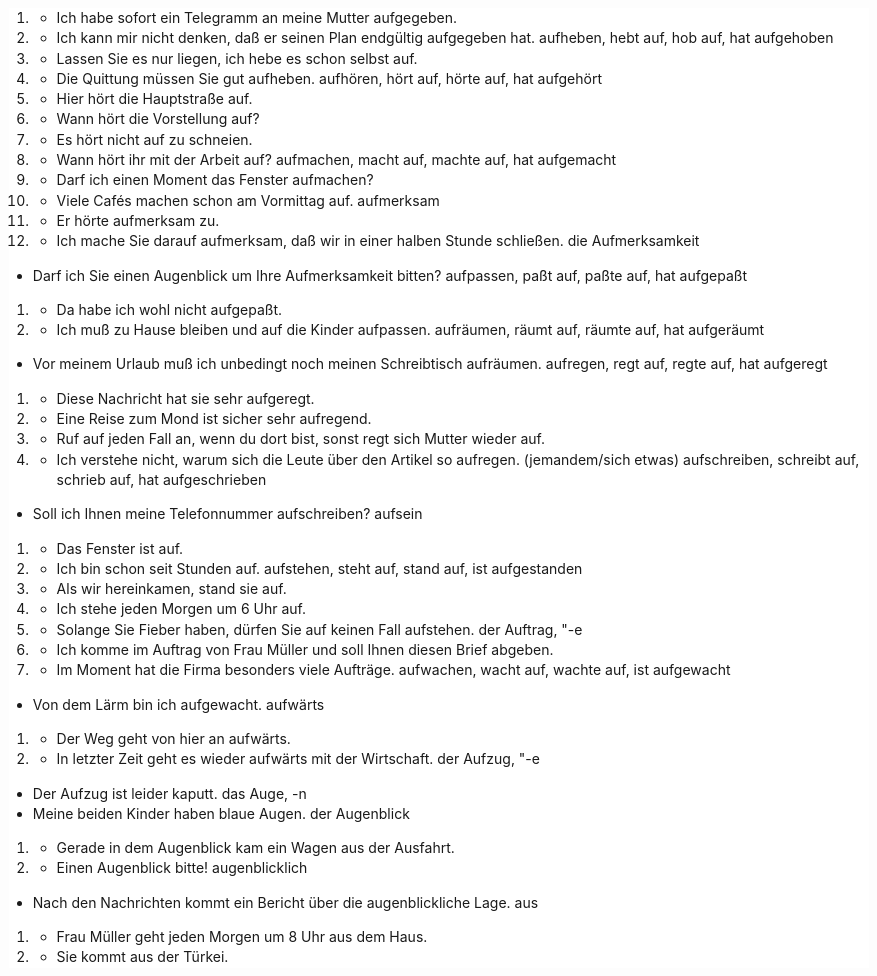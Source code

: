 1. - Ich habe sofort ein Telegramm an meine Mutter aufgegeben.
2. - Ich kann mir nicht denken, daß er seinen Plan endgültig
aufgegeben hat.
aufheben, hebt auf, hob auf, hat aufgehoben
1. - Lassen Sie es nur liegen, ich hebe es schon selbst auf.
2. - Die Quittung müssen Sie gut aufheben.
aufhören, hört auf, hörte auf, hat aufgehört
1. - Hier hört die Hauptstraße auf.
2. - Wann hört die Vorstellung auf?
3. - Es hört nicht auf zu schneien.
4. - Wann hört ihr mit der Arbeit auf?
aufmachen, macht auf, machte auf, hat aufgemacht
1. - Darf ich einen Moment das Fenster aufmachen?
2. - Viele Cafés machen schon am Vormittag auf.
aufmerksam
1. - Er hörte aufmerksam zu.
2. - Ich mache Sie darauf aufmerksam, daß wir in einer
halben Stunde schließen.
die Aufmerksamkeit
- Darf ich Sie einen Augenblick um Ihre Aufmerksamkeit bitten?
aufpassen, paßt auf, paßte auf, hat aufgepaßt
1. - Da habe ich wohl nicht aufgepaßt.
2. - Ich muß zu Hause bleiben und auf die Kinder aufpassen.
aufräumen, räumt auf, räumte auf, hat aufgeräumt
- Vor meinem Urlaub muß ich unbedingt noch meinen Schreibtisch
aufräumen.
aufregen, regt auf, regte auf, hat aufgeregt
1. - Diese Nachricht hat sie sehr aufgeregt.
2. - Eine Reise zum Mond ist sicher sehr aufregend.
3. - Ruf auf jeden Fall an, wenn du dort bist, sonst regt
sich Mutter wieder auf.
4. - Ich verstehe nicht, warum sich die Leute über den
Artikel so aufregen.
(jemandem/sich etwas)
aufschreiben, schreibt auf, schrieb auf, hat aufgeschrieben
- Soll ich Ihnen meine Telefonnummer aufschreiben?
aufsein
1. - Das Fenster ist auf.
2. - Ich bin schon seit Stunden auf.
aufstehen, steht auf, stand auf, ist aufgestanden
1. - Als wir hereinkamen, stand sie auf.
2. - Ich stehe jeden Morgen um 6 Uhr auf.
3. - Solange Sie Fieber haben, dürfen Sie auf keinen Fall aufstehen.
der Auftrag, "-e
1. - Ich komme im Auftrag von Frau Müller und soll Ihnen
diesen Brief abgeben.
2. - Im Moment hat die Firma besonders viele Aufträge.
aufwachen, wacht auf, wachte auf, ist aufgewacht
- Von dem Lärm bin ich aufgewacht.
aufwärts
1. - Der Weg geht von hier an aufwärts.
2. - In letzter Zeit geht es wieder aufwärts mit der Wirtschaft.
der Aufzug, "-e
- Der Aufzug ist leider kaputt.
das Auge, -n
- Meine beiden Kinder haben blaue Augen.
der Augenblick
1. - Gerade in dem Augenblick kam ein Wagen aus der Ausfahrt.
2. - Einen Augenblick bitte!
augenblicklich
- Nach den Nachrichten kommt ein Bericht über die augenblickliche Lage.
aus
1. - Frau Müller geht jeden Morgen um 8 Uhr aus dem Haus.
2. - Sie kommt aus der Türkei.